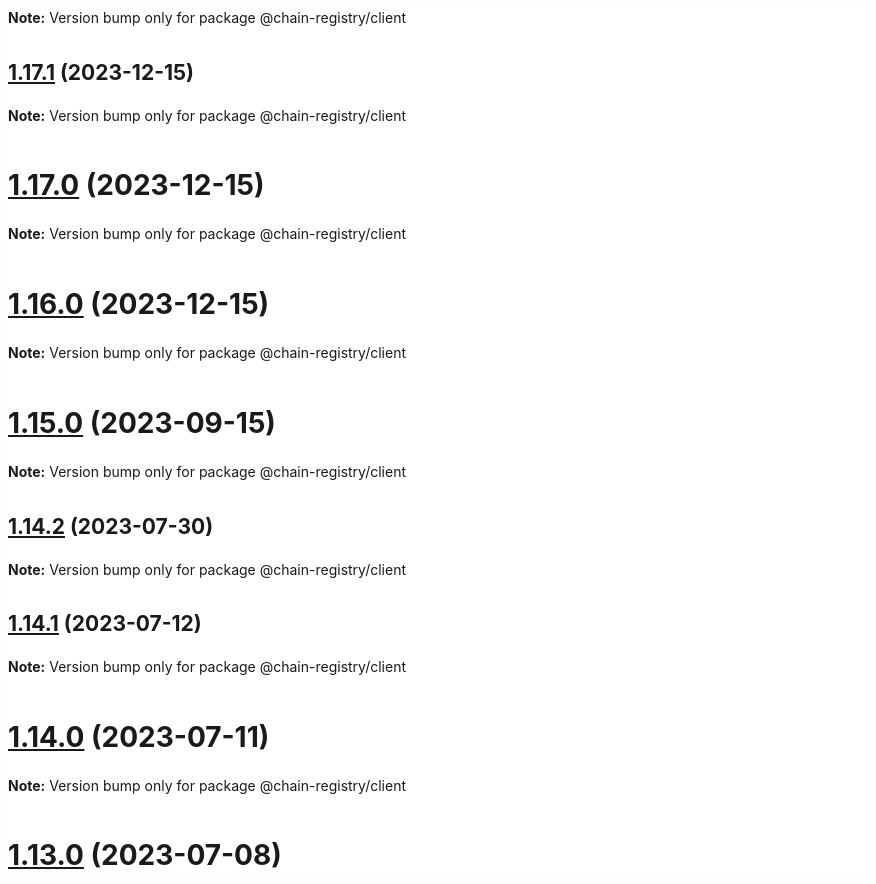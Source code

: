 **Note:** Version bump only for package @chain-registry/client

## [1.17.1](https://github.com/hyperweb-io/chain-registry/compare/@chain-registry/client@1.17.0...@chain-registry/client@1.17.1) (2023-12-15)

**Note:** Version bump only for package @chain-registry/client

# [1.17.0](https://github.com/hyperweb-io/chain-registry/compare/@chain-registry/client@1.16.0...@chain-registry/client@1.17.0) (2023-12-15)

**Note:** Version bump only for package @chain-registry/client

# [1.16.0](https://github.com/hyperweb-io/chain-registry/compare/@chain-registry/client@1.15.0...@chain-registry/client@1.16.0) (2023-12-15)

**Note:** Version bump only for package @chain-registry/client

# [1.15.0](https://github.com/hyperweb-io/chain-registry/compare/@chain-registry/client@1.14.2...@chain-registry/client@1.15.0) (2023-09-15)

**Note:** Version bump only for package @chain-registry/client

## [1.14.2](https://github.com/hyperweb-io/chain-registry/compare/@chain-registry/client@1.14.1...@chain-registry/client@1.14.2) (2023-07-30)

**Note:** Version bump only for package @chain-registry/client

## [1.14.1](https://github.com/hyperweb-io/chain-registry/compare/@chain-registry/client@1.14.0...@chain-registry/client@1.14.1) (2023-07-12)

**Note:** Version bump only for package @chain-registry/client

# [1.14.0](https://github.com/hyperweb-io/chain-registry/compare/@chain-registry/client@1.13.0...@chain-registry/client@1.14.0) (2023-07-11)

**Note:** Version bump only for package @chain-registry/client

# [1.13.0](https://github.com/hyperweb-io/chain-registry/compare/@chain-registry/client@1.12.0...@chain-registry/client@1.13.0) (2023-07-08)
